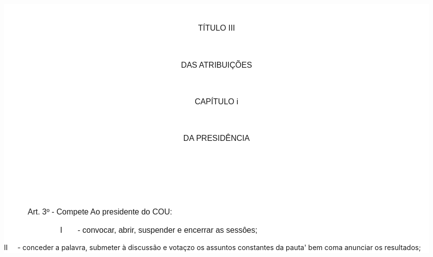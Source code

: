 <p class=MsoNormal align=center style='text-align:center'><span
style='font-size:12.0pt;mso-bidi-font-size:10.0pt;font-family:Arial;mso-bidi-font-family:
"Times New Roman"'><![if !supportEmptyParas]>&nbsp;<![endif]><o:p></o:p></span></p>

<p class=MsoNormal align=center style='text-align:center'><span
style='font-size:12.0pt;mso-bidi-font-size:10.0pt;font-family:Arial;mso-bidi-font-family:
"Times New Roman"'>TÍTULO III <o:p></o:p></span></p>

<p class=MsoNormal align=center style='text-align:center'><span
style='font-size:12.0pt;mso-bidi-font-size:10.0pt;font-family:Arial;mso-bidi-font-family:
"Times New Roman"'><![if !supportEmptyParas]>&nbsp;<![endif]><o:p></o:p></span></p>

<p class=MsoNormal align=center style='text-align:center'><span
style='font-size:12.0pt;mso-bidi-font-size:10.0pt;font-family:Arial;mso-bidi-font-family:
"Times New Roman"'>DAS ATRIBUIÇÕES<o:p></o:p></span></p>

<p class=MsoNormal align=center style='text-align:center'><span
style='font-size:12.0pt;mso-bidi-font-size:10.0pt;font-family:Arial;mso-bidi-font-family:
"Times New Roman"'><![if !supportEmptyParas]>&nbsp;<![endif]><o:p></o:p></span></p>

<p class=MsoNormal align=center style='text-align:center'><span
style='font-size:12.0pt;mso-bidi-font-size:10.0pt;font-family:Arial;mso-bidi-font-family:
"Times New Roman"'>CAPÍTULO i<o:p></o:p></span></p>

<p class=MsoNormal align=center style='text-align:center'><span
style='font-size:12.0pt;mso-bidi-font-size:10.0pt;font-family:Arial;mso-bidi-font-family:
"Times New Roman"'><![if !supportEmptyParas]>&nbsp;<![endif]><o:p></o:p></span></p>

<p class=MsoNormal align=center style='text-align:center'><span
style='font-size:12.0pt;mso-bidi-font-size:10.0pt;font-family:Arial;mso-bidi-font-family:
"Times New Roman"'>DA PRESIDÊNCIA<o:p></o:p></span></p>

<p class=MsoNormal align=center style='text-align:center'><span
style='font-size:12.0pt;mso-bidi-font-size:10.0pt;font-family:Arial;mso-bidi-font-family:
"Times New Roman"'><![if !supportEmptyParas]>&nbsp;<![endif]><o:p></o:p></span></p>

<p class=MsoNormal align=center style='text-align:center'><span
style='font-size:12.0pt;mso-bidi-font-size:10.0pt;font-family:Arial;mso-bidi-font-family:
"Times New Roman"'><![if !supportEmptyParas]>&nbsp;<![endif]><o:p></o:p></span></p>

<p class=MsoNormal align=center style='text-align:center'><span
style='font-size:12.0pt;mso-bidi-font-size:10.0pt;font-family:Arial;mso-bidi-font-family:
"Times New Roman"'><![if !supportEmptyParas]>&nbsp;<![endif]><o:p></o:p></span></p>

<p class=MsoNormal style='text-indent:36.0pt'><span style='font-size:12.0pt;
mso-bidi-font-size:10.0pt;font-family:Arial;mso-bidi-font-family:"Times New Roman"'>Art.
3º - Compete Ao presidente do COU:<o:p></o:p></span></p>

<p class=MsoNormal style='margin-left:3.0cm'><span style='font-size:12.0pt;
mso-bidi-font-size:10.0pt;font-family:Arial;mso-bidi-font-family:"Times New Roman"'>I<span
style='mso-tab-count:1'>       </span> - convocar, abrir, suspender e encerrar
as sessôes;<o:p></o:p></span></p>

<p class=MsoBodyTextIndent2>II<span style='mso-tab-count:1'>     </span> -
conceder a palavra, submeter à discussão e votaçzo os assuntos constantes da
pauta' bem coma anunciar os resultados;</p>
